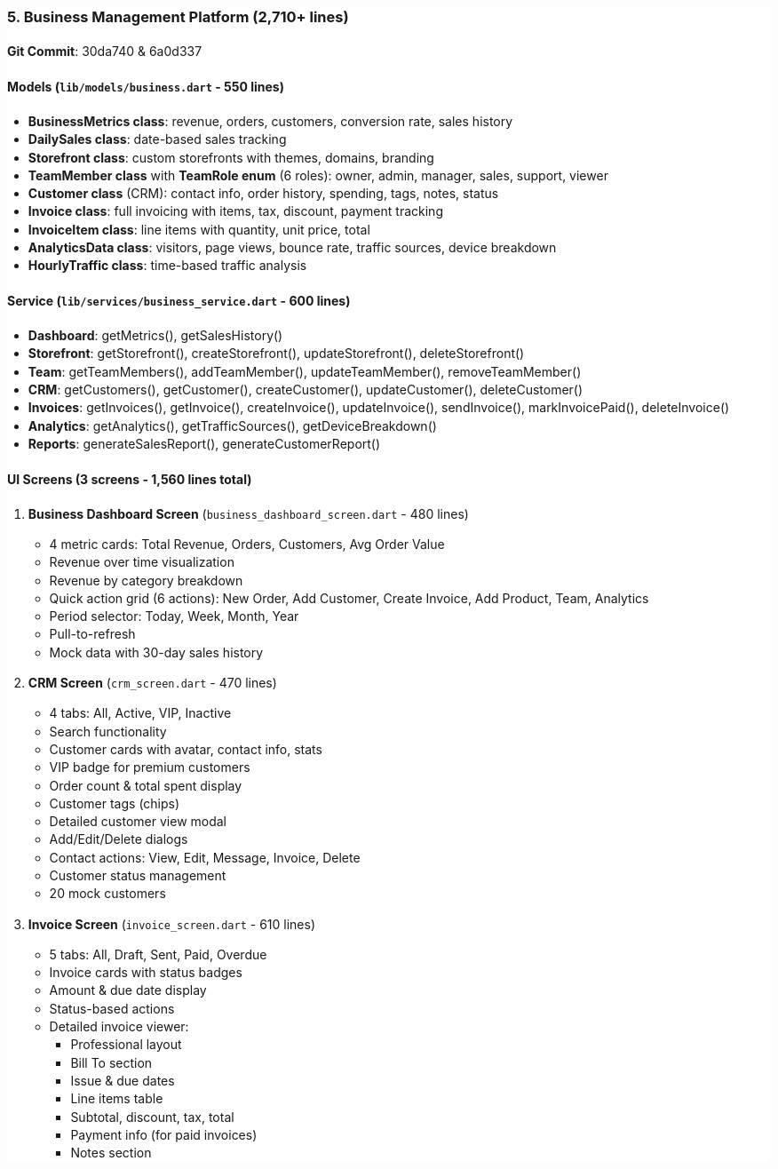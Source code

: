 
### 5. Business Management Platform (2,710+ lines)
**Git Commit**: 30da740 & 6a0d337

#### Models (`lib/models/business.dart` - 550 lines)
- **BusinessMetrics class**: revenue, orders, customers, conversion rate, sales history
- **DailySales class**: date-based sales tracking
- **Storefront class**: custom storefronts with themes, domains, branding
- **TeamMember class** with **TeamRole enum** (6 roles): owner, admin, manager, sales, support, viewer
- **Customer class** (CRM): contact info, order history, spending, tags, notes, status
- **Invoice class**: full invoicing with items, tax, discount, payment tracking
- **InvoiceItem class**: line items with quantity, unit price, total
- **AnalyticsData class**: visitors, page views, bounce rate, traffic sources, device breakdown
- **HourlyTraffic class**: time-based traffic analysis

#### Service (`lib/services/business_service.dart` - 600 lines)
- **Dashboard**: getMetrics(), getSalesHistory()
- **Storefront**: getStorefront(), createStorefront(), updateStorefront(), deleteStorefront()
- **Team**: getTeamMembers(), addTeamMember(), updateTeamMember(), removeTeamMember()
- **CRM**: getCustomers(), getCustomer(), createCustomer(), updateCustomer(), deleteCustomer()
- **Invoices**: getInvoices(), getInvoice(), createInvoice(), updateInvoice(), sendInvoice(), markInvoicePaid(), deleteInvoice()
- **Analytics**: getAnalytics(), getTrafficSources(), getDeviceBreakdown()
- **Reports**: generateSalesReport(), generateCustomerReport()

#### UI Screens (3 screens - 1,560 lines total)
1. **Business Dashboard Screen** (`business_dashboard_screen.dart` - 480 lines)
   - 4 metric cards: Total Revenue, Orders, Customers, Avg Order Value
   - Revenue over time visualization
   - Revenue by category breakdown
   - Quick action grid (6 actions): New Order, Add Customer, Create Invoice, Add Product, Team, Analytics
   - Period selector: Today, Week, Month, Year
   - Pull-to-refresh
   - Mock data with 30-day sales history

2. **CRM Screen** (`crm_screen.dart` - 470 lines)
   - 4 tabs: All, Active, VIP, Inactive
   - Search functionality
   - Customer cards with avatar, contact info, stats
   - VIP badge for premium customers
   - Order count & total spent display
   - Customer tags (chips)
   - Detailed customer view modal
   - Add/Edit/Delete dialogs
   - Contact actions: View, Edit, Message, Invoice, Delete
   - Customer status management
   - 20 mock customers

3. **Invoice Screen** (`invoice_screen.dart` - 610 lines)
   - 5 tabs: All, Draft, Sent, Paid, Overdue
   - Invoice cards with status badges
   - Amount & due date display
   - Status-based actions
   - Detailed invoice viewer:
     * Professional layout
     * Bill To section
     * Issue & due dates
     * Line items table
     * Subtotal, discount, tax, total
     * Payment info (for paid invoices)
     * Notes section